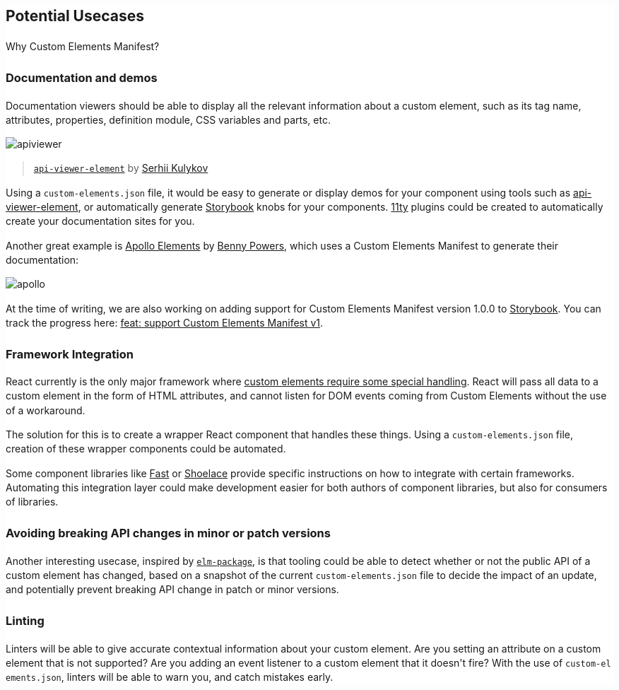 ## Potential Usecases

Why Custom Elements Manifest?

### Documentation and demos

Documentation viewers should be able to display all the relevant information about a custom element, such as its tag name, attributes, properties, definition module, CSS variables and parts, etc.

![apiviewer](./apiviewer.gif)

> [`api-viewer-element`](https://github.com/web-padawan/api-viewer-element) by [Serhii Kulykov](https://twitter.com/serhiikulykov)

Using a `custom-elements.json` file, it would be easy to generate or display demos for your component using tools such as [api-viewer-element](https://github.com/web-padawan/api-viewer-element), or automatically generate [Storybook](https://storybook.js.org/) knobs for your components. [11ty](https://www.11ty.dev/) plugins could be created to automatically create your documentation sites for you.

Another great example is [Apollo Elements](https://apolloelements.dev/) by [Benny Powers](https://twitter.com/PowersBenny), which uses a Custom Elements Manifest to generate their documentation:

![apollo](./apollo.png)

At the time of writing, we are also working on adding support for Custom Elements Manifest version 1.0.0 to [Storybook](https://storybook.js.org/). You can track the progress here: [feat: support Custom Elements Manifest v1](https://github.com/storybookjs/storybook/pull/15138).

### Framework Integration

React currently is the only major framework where [custom elements require some special handling](https://custom-elements-everywhere.com/). React will pass all data to a custom element in the form of HTML attributes, and cannot listen for DOM events coming from Custom Elements without the use of a workaround.

The solution for this is to create a wrapper React component that handles these things. Using a `custom-elements.json` file, creation of these wrapper components could be automated.

Some component libraries like [Fast](http://fast.design/) or [Shoelace](https://shoelace.style/) provide specific instructions on how to integrate with certain frameworks. Automating this integration layer could make development easier for both authors of component libraries, but also for consumers of libraries.

### Avoiding breaking API changes in minor or patch versions

Another interesting usecase, inspired by [`elm-package`](https://github.com/elm-lang/elm-package#elm-package), is that tooling could be able to detect whether or not the public API of a custom element has changed, based on a snapshot of the current `custom-elements.json` file to decide the impact of an update, and potentially prevent breaking API change in patch or minor versions.

### Linting

Linters will be able to give accurate contextual information about your custom element. Are you setting an attribute on a custom element that is not supported? Are you adding an event listener to a custom element that it doesn't fire? With the use of `custom-elements.json`, linters will be able to warn you, and catch mistakes early.

